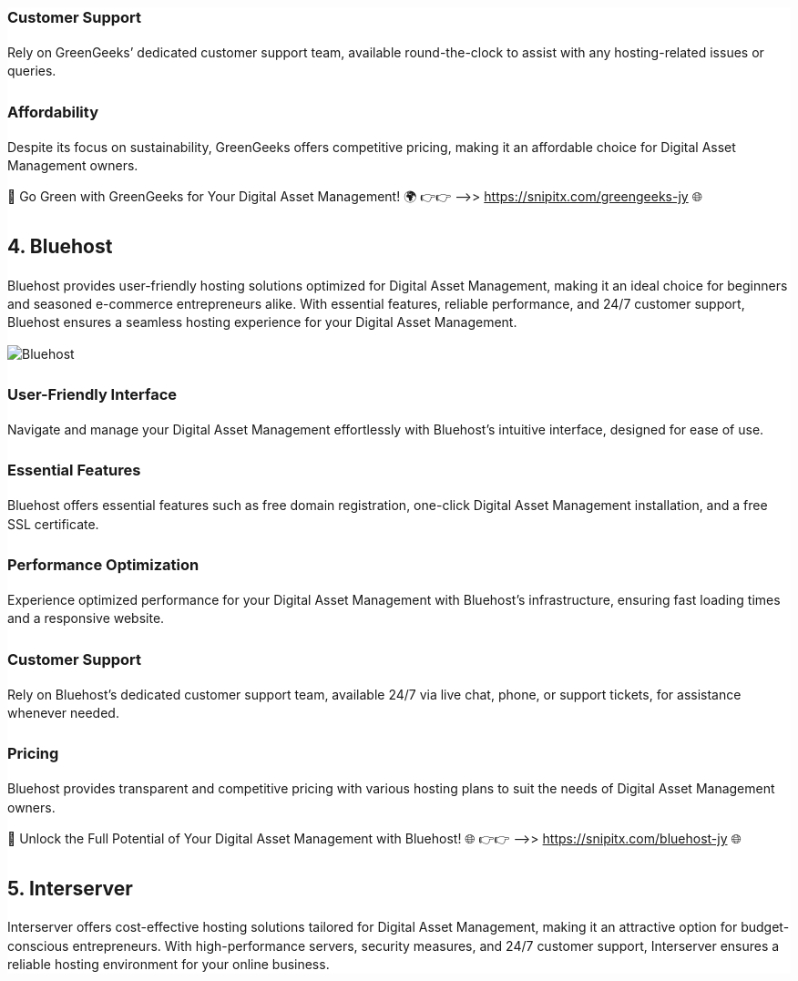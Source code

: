 ### Customer Support
Rely on GreenGeeks’ dedicated customer support team, available round-the-clock to assist with any hosting-related issues or queries.

### Affordability
Despite its focus on sustainability, GreenGeeks offers competitive pricing, making it an affordable choice for Digital Asset Management owners.

🌿 Go Green with GreenGeeks for Your Digital Asset Management! 🌍
👉👉 -->> https://snipitx.com/greengeeks-jy 🌐

## 4. Bluehost

Bluehost provides user-friendly hosting solutions optimized for Digital Asset Management, making it an ideal choice for beginners and seasoned e-commerce entrepreneurs alike. With essential features, reliable performance, and 24/7 customer support, Bluehost ensures a seamless hosting experience for your Digital Asset Management.

![Bluehost](https://i.imgur.com/PasFF9E.jpeg "Bluehost Hosting")

### User-Friendly Interface
Navigate and manage your Digital Asset Management effortlessly with Bluehost’s intuitive interface, designed for ease of use.

### Essential Features
Bluehost offers essential features such as free domain registration, one-click Digital Asset Management installation, and a free SSL certificate.

### Performance Optimization
Experience optimized performance for your Digital Asset Management with Bluehost’s infrastructure, ensuring fast loading times and a responsive website.

### Customer Support
Rely on Bluehost’s dedicated customer support team, available 24/7 via live chat, phone, or support tickets, for assistance whenever needed.

### Pricing
Bluehost provides transparent and competitive pricing with various hosting plans to suit the needs of Digital Asset Management owners.

🚀 Unlock the Full Potential of Your Digital Asset Management with Bluehost! 🌐
👉👉 -->> https://snipitx.com/bluehost-jy 🌐

## 5. Interserver

Interserver offers cost-effective hosting solutions tailored for Digital Asset Management, making it an attractive option for budget-conscious entrepreneurs. With high-performance servers, security measures, and 24/7 customer support, Interserver ensures a reliable hosting environment for your online business.
